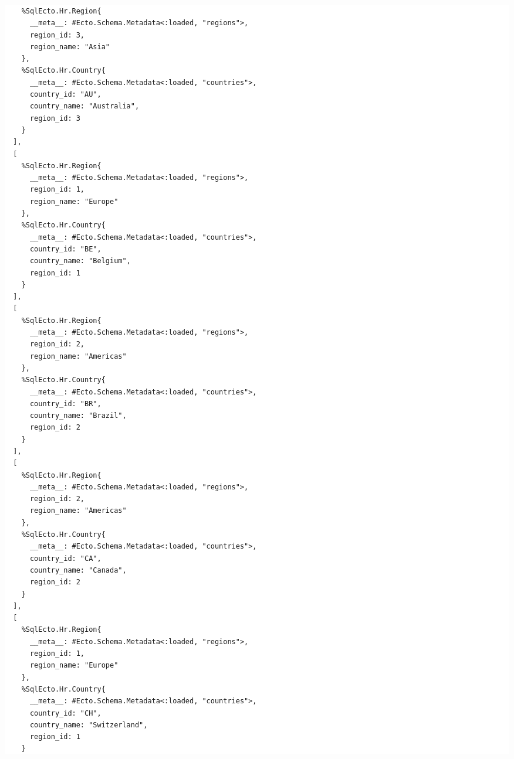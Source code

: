 ``` iex
    %SqlEcto.Hr.Region{
      __meta__: #Ecto.Schema.Metadata<:loaded, "regions">,
      region_id: 3,
      region_name: "Asia"
    },
    %SqlEcto.Hr.Country{
      __meta__: #Ecto.Schema.Metadata<:loaded, "countries">,
      country_id: "AU",
      country_name: "Australia",
      region_id: 3
    }
  ],
  [
    %SqlEcto.Hr.Region{
      __meta__: #Ecto.Schema.Metadata<:loaded, "regions">,
      region_id: 1,
      region_name: "Europe"
    },
    %SqlEcto.Hr.Country{
      __meta__: #Ecto.Schema.Metadata<:loaded, "countries">,
      country_id: "BE",
      country_name: "Belgium",
      region_id: 1
    }
  ],
  [
    %SqlEcto.Hr.Region{
      __meta__: #Ecto.Schema.Metadata<:loaded, "regions">,
      region_id: 2,
      region_name: "Americas"
    },
    %SqlEcto.Hr.Country{
      __meta__: #Ecto.Schema.Metadata<:loaded, "countries">,
      country_id: "BR",
      country_name: "Brazil",
      region_id: 2
    }
  ],
  [
    %SqlEcto.Hr.Region{
      __meta__: #Ecto.Schema.Metadata<:loaded, "regions">,
      region_id: 2,
      region_name: "Americas"
    },
    %SqlEcto.Hr.Country{
      __meta__: #Ecto.Schema.Metadata<:loaded, "countries">,
      country_id: "CA",
      country_name: "Canada",
      region_id: 2
    }
  ],
  [
    %SqlEcto.Hr.Region{
      __meta__: #Ecto.Schema.Metadata<:loaded, "regions">,
      region_id: 1,
      region_name: "Europe"
    },
    %SqlEcto.Hr.Country{
      __meta__: #Ecto.Schema.Metadata<:loaded, "countries">,
      country_id: "CH",
      country_name: "Switzerland",
      region_id: 1
    }
```